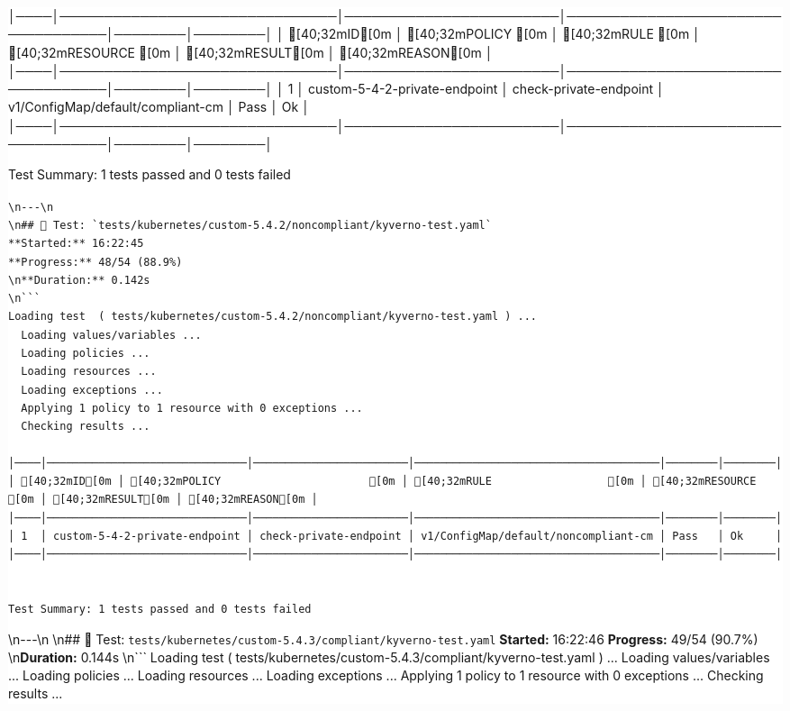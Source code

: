 │────│───────────────────────────────│────────────────────────│───────────────────────────────────│────────│────────│
│ [40;32mID[0m │ [40;32mPOLICY                       [0m │ [40;32mRULE                  [0m │ [40;32mRESOURCE                         [0m │ [40;32mRESULT[0m │ [40;32mREASON[0m │
│────│───────────────────────────────│────────────────────────│───────────────────────────────────│────────│────────│
│ 1  │ custom-5-4-2-private-endpoint │ check-private-endpoint │ v1/ConfigMap/default/compliant-cm │ Pass   │ Ok     │
│────│───────────────────────────────│────────────────────────│───────────────────────────────────│────────│────────│


Test Summary: 1 tests passed and 0 tests failed
```
\n---\n
\n## 🧪 Test: `tests/kubernetes/custom-5.4.2/noncompliant/kyverno-test.yaml`
**Started:** 16:22:45
**Progress:** 48/54 (88.9%)
\n**Duration:** 0.142s
\n```
Loading test  ( tests/kubernetes/custom-5.4.2/noncompliant/kyverno-test.yaml ) ...
  Loading values/variables ...
  Loading policies ...
  Loading resources ...
  Loading exceptions ...
  Applying 1 policy to 1 resource with 0 exceptions ...
  Checking results ...

│────│───────────────────────────────│────────────────────────│──────────────────────────────────────│────────│────────│
│ [40;32mID[0m │ [40;32mPOLICY                       [0m │ [40;32mRULE                  [0m │ [40;32mRESOURCE                            [0m │ [40;32mRESULT[0m │ [40;32mREASON[0m │
│────│───────────────────────────────│────────────────────────│──────────────────────────────────────│────────│────────│
│ 1  │ custom-5-4-2-private-endpoint │ check-private-endpoint │ v1/ConfigMap/default/noncompliant-cm │ Pass   │ Ok     │
│────│───────────────────────────────│────────────────────────│──────────────────────────────────────│────────│────────│


Test Summary: 1 tests passed and 0 tests failed
```
\n---\n
\n## 🧪 Test: `tests/kubernetes/custom-5.4.3/compliant/kyverno-test.yaml`
**Started:** 16:22:46
**Progress:** 49/54 (90.7%)
\n**Duration:** 0.144s
\n```
Loading test  ( tests/kubernetes/custom-5.4.3/compliant/kyverno-test.yaml ) ...
  Loading values/variables ...
  Loading policies ...
  Loading resources ...
  Loading exceptions ...
  Applying 1 policy to 1 resource with 0 exceptions ...
  Checking results ...
